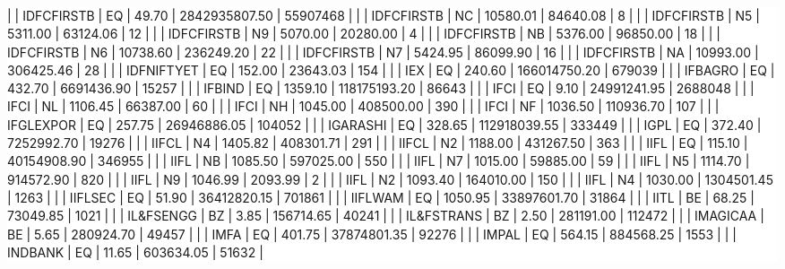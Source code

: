 |  | IDFCFIRSTB | EQ | 49.70 | 2842935807.50 | 55907468 |
|  | IDFCFIRSTB | NC | 10580.01 | 84640.08 | 8 |
|  | IDFCFIRSTB | N5 | 5311.00 | 63124.06 | 12 |
|  | IDFCFIRSTB | N9 | 5070.00 | 20280.00 | 4 |
|  | IDFCFIRSTB | NB | 5376.00 | 96850.00 | 18 |
|  | IDFCFIRSTB | N6 | 10738.60 | 236249.20 | 22 |
|  | IDFCFIRSTB | N7 | 5424.95 | 86099.90 | 16 |
|  | IDFCFIRSTB | NA | 10993.00 | 306425.46 | 28 |
|  | IDFNIFTYET | EQ | 152.00 | 23643.03 | 154 |
|  | IEX | EQ | 240.60 | 166014750.20 | 679039 |
|  | IFBAGRO | EQ | 432.70 | 6691436.90 | 15257 |
|  | IFBIND | EQ | 1359.10 | 118175193.20 | 86643 |
|  | IFCI | EQ | 9.10 | 24991241.95 | 2688048 |
|  | IFCI | NL | 1106.45 | 66387.00 | 60 |
|  | IFCI | NH | 1045.00 | 408500.00 | 390 |
|  | IFCI | NF | 1036.50 | 110936.70 | 107 |
|  | IFGLEXPOR | EQ | 257.75 | 26946886.05 | 104052 |
|  | IGARASHI | EQ | 328.65 | 112918039.55 | 333449 |
|  | IGPL | EQ | 372.40 | 7252992.70 | 19276 |
|  | IIFCL | N4 | 1405.82 | 408301.71 | 291 |
|  | IIFCL | N2 | 1188.00 | 431267.50 | 363 |
|  | IIFL | EQ | 115.10 | 40154908.90 | 346955 |
|  | IIFL | NB | 1085.50 | 597025.00 | 550 |
|  | IIFL | N7 | 1015.00 | 59885.00 | 59 |
|  | IIFL | N5 | 1114.70 | 914572.90 | 820 |
|  | IIFL | N9 | 1046.99 | 2093.99 | 2 |
|  | IIFL | N2 | 1093.40 | 164010.00 | 150 |
|  | IIFL | N4 | 1030.00 | 1304501.45 | 1263 |
|  | IIFLSEC | EQ | 51.90 | 36412820.15 | 701861 |
|  | IIFLWAM | EQ | 1050.95 | 33897601.70 | 31864 |
|  | IITL | BE | 68.25 | 73049.85 | 1021 |
|  | IL&FSENGG | BZ | 3.85 | 156714.65 | 40241 |
|  | IL&FSTRANS | BZ | 2.50 | 281191.00 | 112472 |
|  | IMAGICAA | BE | 5.65 | 280924.70 | 49457 |
|  | IMFA | EQ | 401.75 | 37874801.35 | 92276 |
|  | IMPAL | EQ | 564.15 | 884568.25 | 1553 |
|  | INDBANK | EQ | 11.65 | 603634.05 | 51632 |